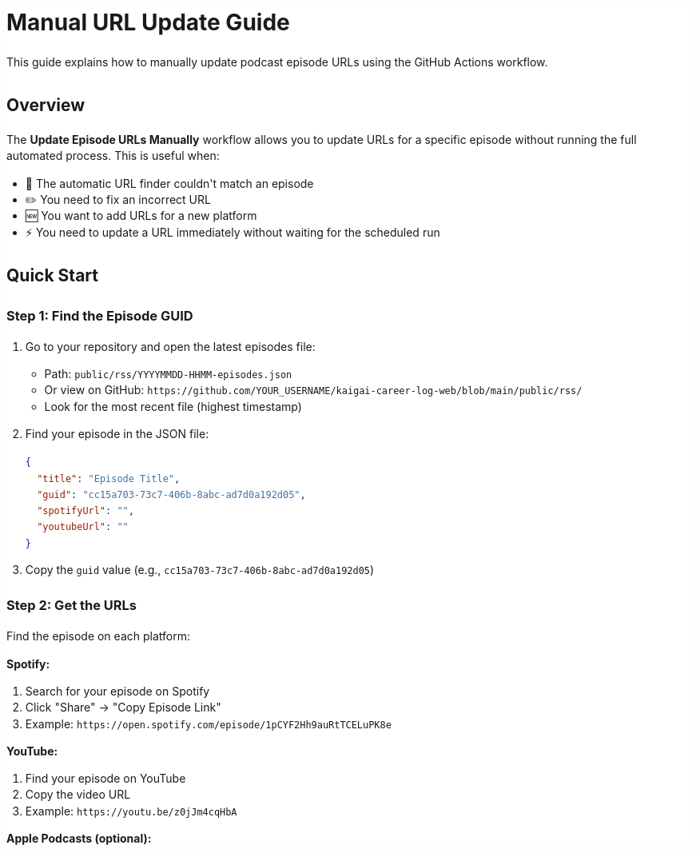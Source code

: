 # Manual URL Update Guide

This guide explains how to manually update podcast episode URLs using the GitHub Actions workflow.

## Overview

The **Update Episode URLs Manually** workflow allows you to update URLs for a specific episode without running the full automated process. This is useful when:

- 🔧 The automatic URL finder couldn't match an episode
- ✏️ You need to fix an incorrect URL
- 🆕 You want to add URLs for a new platform
- ⚡ You need to update a URL immediately without waiting for the scheduled run

## Quick Start

### Step 1: Find the Episode GUID

1. Go to your repository and open the latest episodes file:
   - Path: `public/rss/YYYYMMDD-HHMM-episodes.json`
   - Or view on GitHub: `https://github.com/YOUR_USERNAME/kaigai-career-log-web/blob/main/public/rss/`
   - Look for the most recent file (highest timestamp)

2. Find your episode in the JSON file:

   ```json
   {
     "title": "Episode Title",
     "guid": "cc15a703-73c7-406b-8abc-ad7d0a192d05",
     "spotifyUrl": "",
     "youtubeUrl": ""
   }
   ```

3. Copy the `guid` value (e.g., `cc15a703-73c7-406b-8abc-ad7d0a192d05`)

### Step 2: Get the URLs

Find the episode on each platform:

**Spotify:**

1. Search for your episode on Spotify
2. Click "Share" → "Copy Episode Link"
3. Example: `https://open.spotify.com/episode/1pCYF2Hh9auRtTCELuPK8e`

**YouTube:**

1. Find your episode on YouTube
2. Copy the video URL
3. Example: `https://youtu.be/z0jJm4cqHbA`

**Apple Podcasts (optional):**
